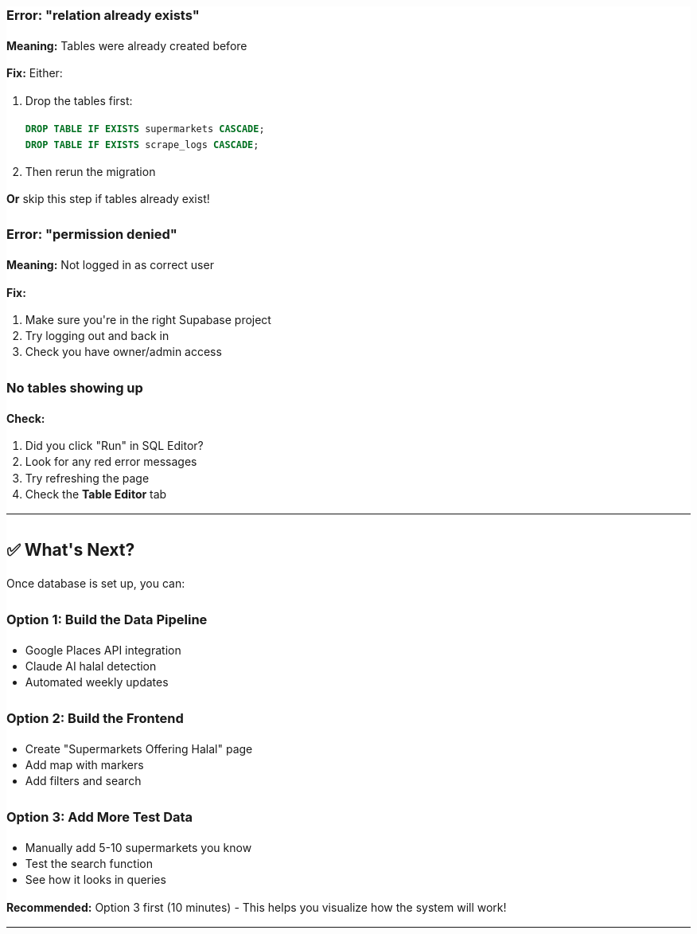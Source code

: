 ### Error: "relation already exists"

**Meaning:** Tables were already created before

**Fix:** Either:
1. Drop the tables first:
   ```sql
   DROP TABLE IF EXISTS supermarkets CASCADE;
   DROP TABLE IF EXISTS scrape_logs CASCADE;
   ```
2. Then rerun the migration

**Or** skip this step if tables already exist!

### Error: "permission denied"

**Meaning:** Not logged in as correct user

**Fix:**
1. Make sure you're in the right Supabase project
2. Try logging out and back in
3. Check you have owner/admin access

### No tables showing up

**Check:**
1. Did you click "Run" in SQL Editor?
2. Look for any red error messages
3. Try refreshing the page
4. Check the **Table Editor** tab

---

## ✅ What's Next?

Once database is set up, you can:

### Option 1: Build the Data Pipeline
- Google Places API integration
- Claude AI halal detection
- Automated weekly updates

### Option 2: Build the Frontend
- Create "Supermarkets Offering Halal" page
- Add map with markers
- Add filters and search

### Option 3: Add More Test Data
- Manually add 5-10 supermarkets you know
- Test the search function
- See how it looks in queries

**Recommended:** Option 3 first (10 minutes) - This helps you visualize how the system will work!

---